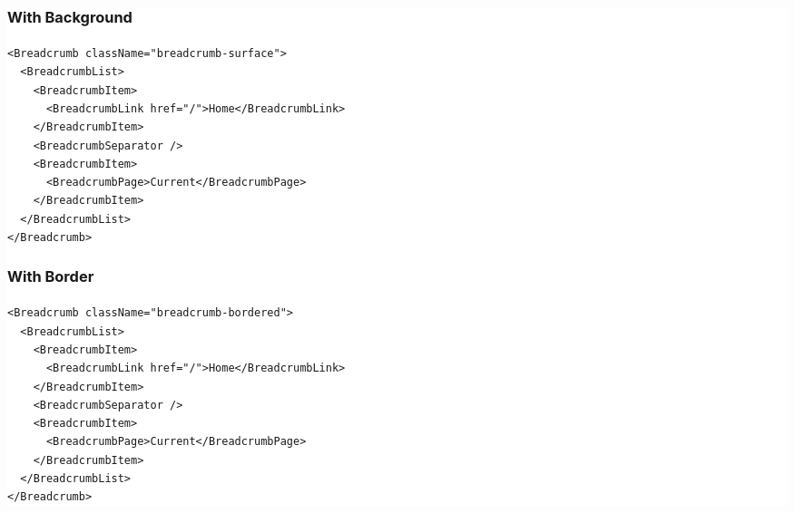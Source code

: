 ### With Background
```tsx
<Breadcrumb className="breadcrumb-surface">
  <BreadcrumbList>
    <BreadcrumbItem>
      <BreadcrumbLink href="/">Home</BreadcrumbLink>
    </BreadcrumbItem>
    <BreadcrumbSeparator />
    <BreadcrumbItem>
      <BreadcrumbPage>Current</BreadcrumbPage>
    </BreadcrumbItem>
  </BreadcrumbList>
</Breadcrumb>
```

### With Border
```tsx
<Breadcrumb className="breadcrumb-bordered">
  <BreadcrumbList>
    <BreadcrumbItem>
      <BreadcrumbLink href="/">Home</BreadcrumbLink>
    </BreadcrumbItem>
    <BreadcrumbSeparator />
    <BreadcrumbItem>
      <BreadcrumbPage>Current</BreadcrumbPage>
    </BreadcrumbItem>
  </BreadcrumbList>
</Breadcrumb>
```
